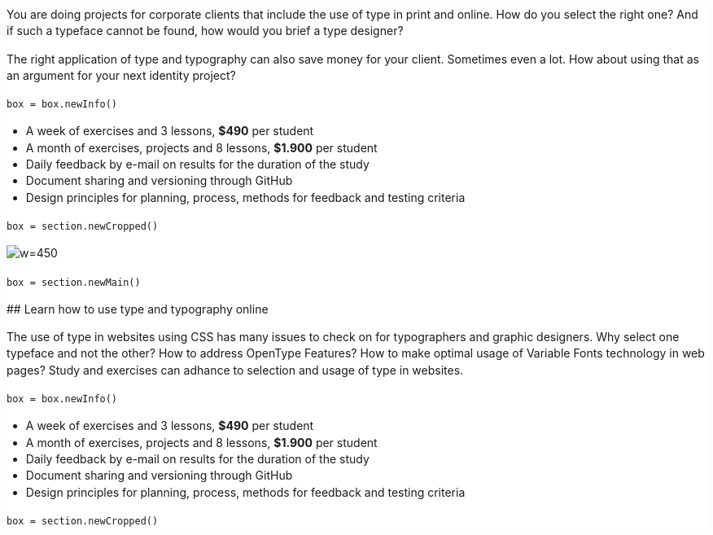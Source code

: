 You are doing projects for corporate clients that include the use of type in print and online. How do you select the right one? And if such a typeface cannot be found, how would you brief a type designer?

The right application of type and typography can also save money for your client. Sometimes even a lot. How about using that as an argument for your next identity project?

~~~
box = box.newInfo()
~~~

* A week of exercises and 3 lessons, **$490** per student
* A month of exercises, projects and 8 lessons, **$1.900** per student
* Daily feedback by e-mail on results for the duration of the study
* Document sharing and versioning through GitHub
* Design principles for planning, process, methods for feedback and testing criteria 

~~~
box = section.newCropped()
~~~

![w=450](images/affiche_op_de_kaart.png)

~~~
box = section.newMain()
~~~
<a name="learn-how-to-use-type-and-typography-in-corporate-identities"/>
## Learn how to use type and typography online

The use of type in websites using CSS has many issues to check on for typographers and graphic designers. Why select one typeface and not the other? How to address OpenType Features? How to make optimal usage of Variable Fonts technology in web pages? Study and exercises can adhance to selection and usage of type in websites.

~~~
box = box.newInfo()
~~~

* A week of exercises and 3 lessons, **$490** per student
* A month of exercises, projects and 8 lessons, **$1.900** per student
* Daily feedback by e-mail on results for the duration of the study
* Document sharing and versioning through GitHub
* Design principles for planning, process, methods for feedback and testing criteria 

~~~
box = section.newCropped()
~~~
